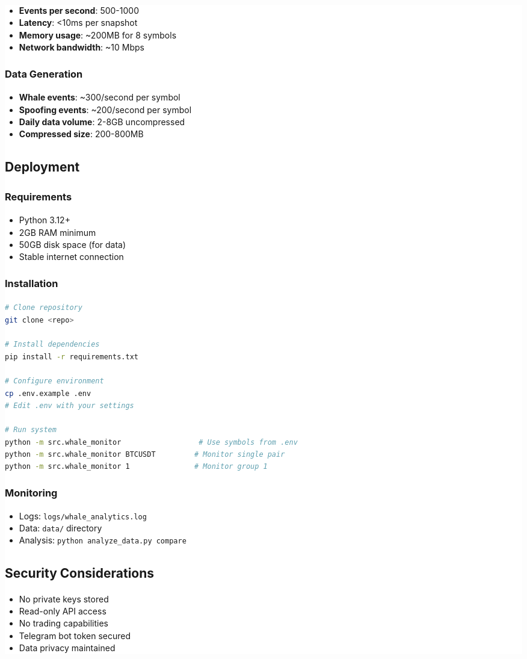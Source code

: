 - **Events per second**: 500-1000
- **Latency**: <10ms per snapshot
- **Memory usage**: ~200MB for 8 symbols
- **Network bandwidth**: ~10 Mbps

### Data Generation

- **Whale events**: ~300/second per symbol
- **Spoofing events**: ~200/second per symbol
- **Daily data volume**: 2-8GB uncompressed
- **Compressed size**: 200-800MB

## Deployment

### Requirements

- Python 3.12+
- 2GB RAM minimum
- 50GB disk space (for data)
- Stable internet connection

### Installation

```bash
# Clone repository
git clone <repo>

# Install dependencies
pip install -r requirements.txt

# Configure environment
cp .env.example .env
# Edit .env with your settings

# Run system
python -m src.whale_monitor                  # Use symbols from .env
python -m src.whale_monitor BTCUSDT         # Monitor single pair
python -m src.whale_monitor 1               # Monitor group 1
```

### Monitoring

- Logs: `logs/whale_analytics.log`
- Data: `data/` directory
- Analysis: `python analyze_data.py compare`

## Security Considerations

- No private keys stored
- Read-only API access
- No trading capabilities
- Telegram bot token secured
- Data privacy maintained
